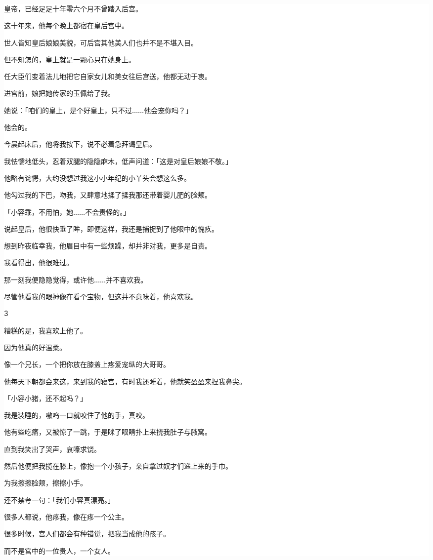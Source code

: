皇帝，已经足足十年零六个月不曾踏入后宫。

这十年来，他每个晚上都宿在皇后宫中。

世人皆知皇后娘娘美貌，可后宫其他美人们也并不是不堪入目。

但不知怎的，皇上就是一颗心只在她身上。

任大臣们变着法儿地把它自家女儿和美女往后宫送，他都无动于衷。

进宫前，娘把她传家的玉佩给了我。

她说：「咱们的皇上，是个好皇上，只不过……他会宠你吗？」

他会的。

今晨起床后，他将我按下，说不必着急拜谒皇后。

我怯懦地低头，忍着双腿的隐隐麻木，低声问道：「这是对皇后娘娘不敬。」

他略有诧愕，大约没想过我这小小年纪的小丫头会想这么多。

他勾过我的下巴，吻我，又肆意地揉了揉我那还带着婴儿肥的脸颊。

「小容乖，不用怕，她……不会责怪的。」

说起皇后，他很快垂了眸，即便这样，我还是捕捉到了他眼中的愧疚。

想到昨夜临幸我，他眉目中有一些烦躁，却并非对我，更多是自责。

我看得出，他很难过。

那一刻我便隐隐觉得，或许他……并不喜欢我。

尽管他看我的眼神像在看个宝物，但这并不意味着，他喜欢我。

3

糟糕的是，我喜欢上他了。

因为他真的好温柔。

像一个兄长，一个把你放在膝盖上疼爱宠纵的大哥哥。

他每天下朝都会来这，来到我的寝宫，有时我还睡着，他就笑盈盈来捏我鼻尖。

「小容小猪，还不起吗？」

我是装睡的，嗷呜一口就咬住了他的手，真咬。

他有些吃痛，又被惊了一跳，于是眯了眼睛扑上来挠我肚子与腋窝。

直到我笑出了哭声，哀嚎求饶。

然后他便把我揽在膝上，像抱一个小孩子，亲自拿过奴才们递上来的手巾。

为我擦擦脸颊，擦擦小手。

还不禁夸一句：「我们小容真漂亮。」

很多人都说，他疼我，像在疼一个公主。

很多时候，宫人们都会有种错觉，把我当成他的孩子。

而不是宫中的一位贵人，一个女人。
